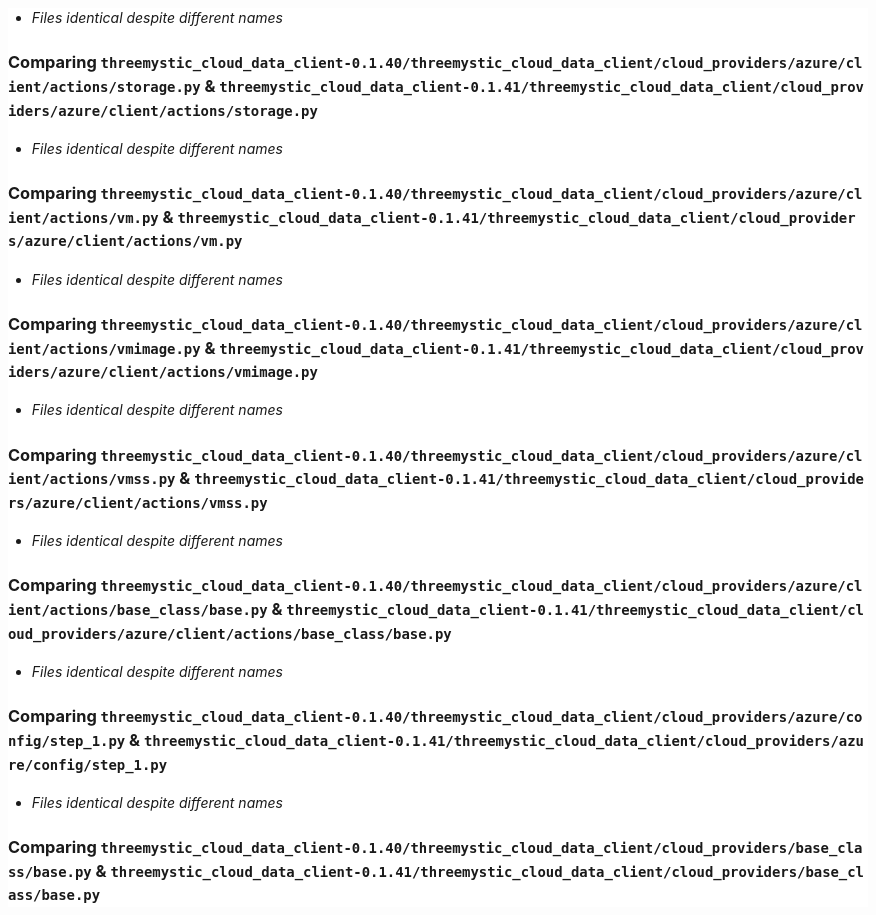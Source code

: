  * *Files identical despite different names*

### Comparing `threemystic_cloud_data_client-0.1.40/threemystic_cloud_data_client/cloud_providers/azure/client/actions/storage.py` & `threemystic_cloud_data_client-0.1.41/threemystic_cloud_data_client/cloud_providers/azure/client/actions/storage.py`

 * *Files identical despite different names*

### Comparing `threemystic_cloud_data_client-0.1.40/threemystic_cloud_data_client/cloud_providers/azure/client/actions/vm.py` & `threemystic_cloud_data_client-0.1.41/threemystic_cloud_data_client/cloud_providers/azure/client/actions/vm.py`

 * *Files identical despite different names*

### Comparing `threemystic_cloud_data_client-0.1.40/threemystic_cloud_data_client/cloud_providers/azure/client/actions/vmimage.py` & `threemystic_cloud_data_client-0.1.41/threemystic_cloud_data_client/cloud_providers/azure/client/actions/vmimage.py`

 * *Files identical despite different names*

### Comparing `threemystic_cloud_data_client-0.1.40/threemystic_cloud_data_client/cloud_providers/azure/client/actions/vmss.py` & `threemystic_cloud_data_client-0.1.41/threemystic_cloud_data_client/cloud_providers/azure/client/actions/vmss.py`

 * *Files identical despite different names*

### Comparing `threemystic_cloud_data_client-0.1.40/threemystic_cloud_data_client/cloud_providers/azure/client/actions/base_class/base.py` & `threemystic_cloud_data_client-0.1.41/threemystic_cloud_data_client/cloud_providers/azure/client/actions/base_class/base.py`

 * *Files identical despite different names*

### Comparing `threemystic_cloud_data_client-0.1.40/threemystic_cloud_data_client/cloud_providers/azure/config/step_1.py` & `threemystic_cloud_data_client-0.1.41/threemystic_cloud_data_client/cloud_providers/azure/config/step_1.py`

 * *Files identical despite different names*

### Comparing `threemystic_cloud_data_client-0.1.40/threemystic_cloud_data_client/cloud_providers/base_class/base.py` & `threemystic_cloud_data_client-0.1.41/threemystic_cloud_data_client/cloud_providers/base_class/base.py`
